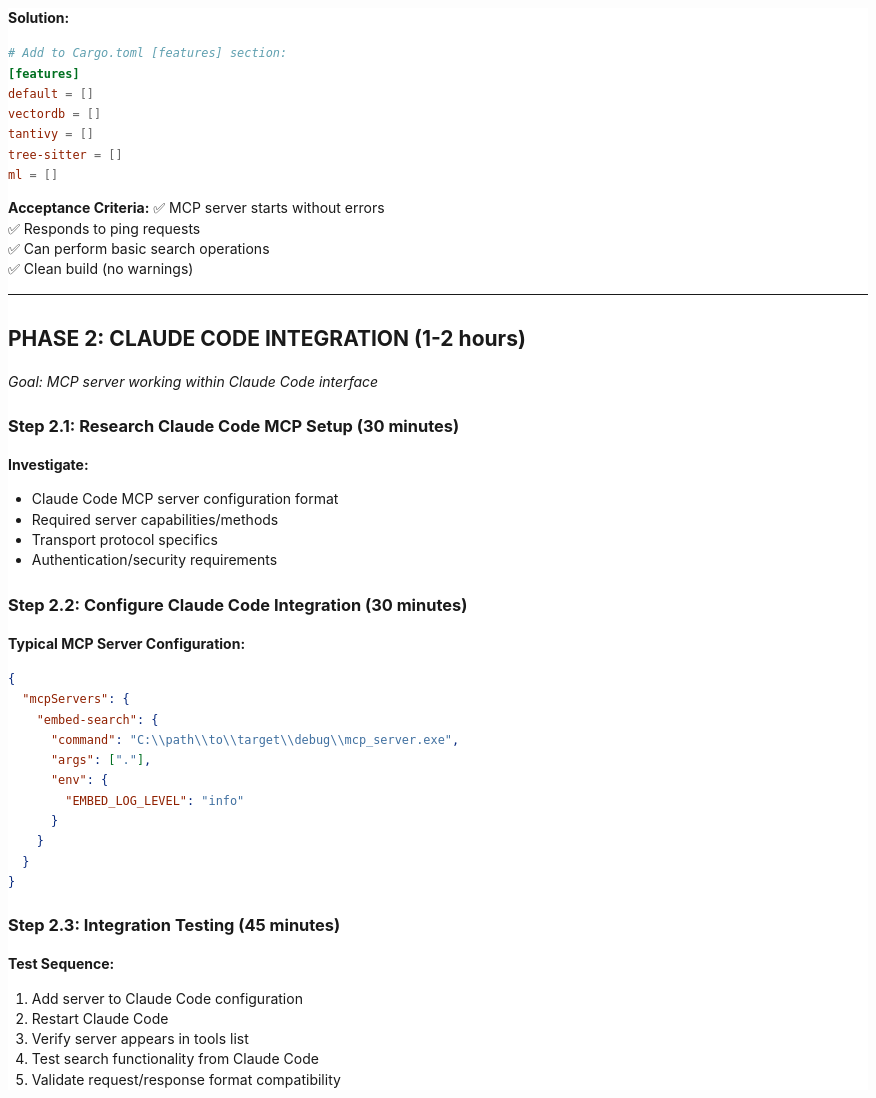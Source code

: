 **Solution:**
```toml
# Add to Cargo.toml [features] section:
[features]
default = []
vectordb = []
tantivy = []
tree-sitter = []
ml = []
```

**Acceptance Criteria:**
✅ MCP server starts without errors  
✅ Responds to ping requests  
✅ Can perform basic search operations  
✅ Clean build (no warnings)  

---

## PHASE 2: CLAUDE CODE INTEGRATION (1-2 hours)
*Goal: MCP server working within Claude Code interface*

### Step 2.1: Research Claude Code MCP Setup (30 minutes)
**Investigate:**
- Claude Code MCP server configuration format
- Required server capabilities/methods
- Transport protocol specifics
- Authentication/security requirements

### Step 2.2: Configure Claude Code Integration (30 minutes)
**Typical MCP Server Configuration:**
```json
{
  "mcpServers": {
    "embed-search": {
      "command": "C:\\path\\to\\target\\debug\\mcp_server.exe",
      "args": ["."],
      "env": {
        "EMBED_LOG_LEVEL": "info"
      }
    }
  }
}
```

### Step 2.3: Integration Testing (45 minutes)
**Test Sequence:**
1. Add server to Claude Code configuration
2. Restart Claude Code
3. Verify server appears in tools list  
4. Test search functionality from Claude Code
5. Validate request/response format compatibility
